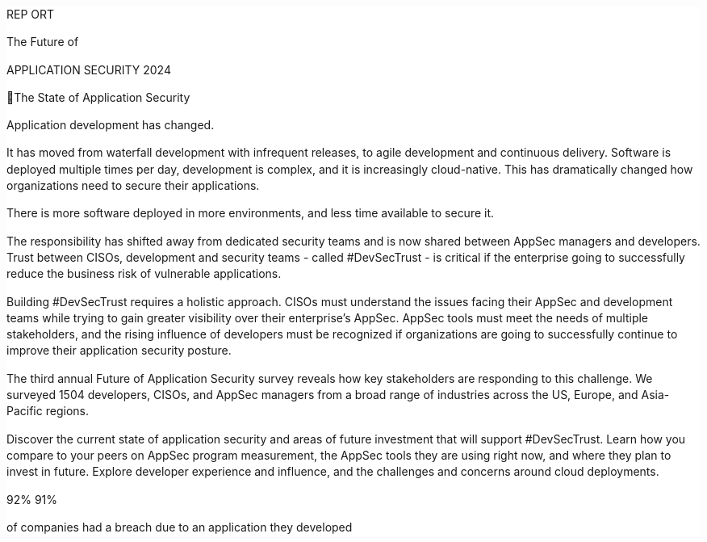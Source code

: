 REP ORT

The Future of

APPLICATION
SECURITY 2024

The State of 
Application 
Security

Application development has changed.

It has moved from waterfall development with infrequent releases, 
to agile development and continuous delivery. Software is deployed 
multiple times per day, development is complex, and it is increasingly 
cloud\-native. This has dramatically changed how organizations need 
to secure their applications.

There is more software deployed 
in more environments, 
and less time available to secure it.

The responsibility has shifted away from dedicated 
security teams and is now shared between AppSec 
managers and developers. Trust between CISOs, 
development and security teams \- called \#DevSecTrust 
\- is critical if the enterprise going to successfully 
reduce the business risk of vulnerable applications. 

Building \#DevSecTrust requires a holistic approach. 
CISOs must understand the issues facing their AppSec 
and development teams while trying to gain greater 
visibility over their enterprise’s AppSec. AppSec 
tools must meet the needs of multiple stakeholders, 
and the rising influence of developers must be 
recognized if organizations are going to successfully 
continue to improve their application security posture. 

The third annual Future of Application Security survey 
reveals how key stakeholders are responding to this 
challenge. We surveyed 1504 developers, CISOs, and 
AppSec managers from a broad range of industries 
across the US, Europe, and Asia\-Pacific regions.

Discover the current state of application security 
and areas of future investment that will support 
\#DevSecTrust. Learn how you compare to your peers 
on AppSec program measurement, the AppSec tools 
they are using right now, and where they plan to invest in 
future. Explore developer experience and influence, and 
the challenges and concerns around cloud deployments. 

92% 91%

of companies had a breach 
due to an application they 
developed
